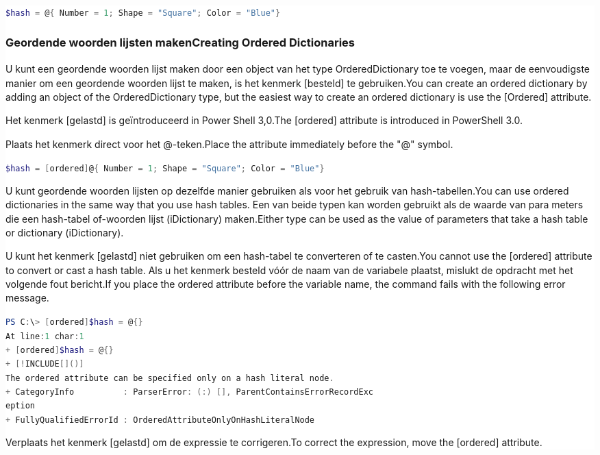 ```powershell
$hash = @{ Number = 1; Shape = "Square"; Color = "Blue"}
```

### <a name="creating-ordered-dictionaries"></a><span data-ttu-id="64f4c-141">Geordende woorden lijsten maken</span><span class="sxs-lookup"><span data-stu-id="64f4c-141">Creating Ordered Dictionaries</span></span>

<span data-ttu-id="64f4c-142">U kunt een geordende woorden lijst maken door een object van het type OrderedDictionary toe te voegen, maar de eenvoudigste manier om een geordende woorden lijst te maken, is het kenmerk [besteld] te gebruiken.</span><span class="sxs-lookup"><span data-stu-id="64f4c-142">You can create an ordered dictionary by adding an object of the OrderedDictionary type, but the easiest way to create an ordered dictionary is use the [Ordered] attribute.</span></span>

<span data-ttu-id="64f4c-143">Het kenmerk [gelastd] is geïntroduceerd in Power Shell 3,0.</span><span class="sxs-lookup"><span data-stu-id="64f4c-143">The [ordered] attribute is introduced in PowerShell 3.0.</span></span>

<span data-ttu-id="64f4c-144">Plaats het kenmerk direct voor het @-teken.</span><span class="sxs-lookup"><span data-stu-id="64f4c-144">Place the attribute immediately before the "@" symbol.</span></span>

```powershell
$hash = [ordered]@{ Number = 1; Shape = "Square"; Color = "Blue"}
```

<span data-ttu-id="64f4c-145">U kunt geordende woorden lijsten op dezelfde manier gebruiken als voor het gebruik van hash-tabellen.</span><span class="sxs-lookup"><span data-stu-id="64f4c-145">You can use ordered dictionaries in the same way that you use hash tables.</span></span>
<span data-ttu-id="64f4c-146">Een van beide typen kan worden gebruikt als de waarde van para meters die een hash-tabel of-woorden lijst (iDictionary) maken.</span><span class="sxs-lookup"><span data-stu-id="64f4c-146">Either type can be used as the value of parameters that take a hash table or dictionary (iDictionary).</span></span>

<span data-ttu-id="64f4c-147">U kunt het kenmerk [gelastd] niet gebruiken om een hash-tabel te converteren of te casten.</span><span class="sxs-lookup"><span data-stu-id="64f4c-147">You cannot use the [ordered] attribute to convert or cast a hash table.</span></span> <span data-ttu-id="64f4c-148">Als u het kenmerk besteld vóór de naam van de variabele plaatst, mislukt de opdracht met het volgende fout bericht.</span><span class="sxs-lookup"><span data-stu-id="64f4c-148">If you place the ordered attribute before the variable name, the command fails with the following error message.</span></span>

```powershell
PS C:\> [ordered]$hash = @{}
At line:1 char:1
+ [ordered]$hash = @{}
+ [!INCLUDE[]()]
The ordered attribute can be specified only on a hash literal node.
+ CategoryInfo          : ParserError: (:) [], ParentContainsErrorRecordExc
eption
+ FullyQualifiedErrorId : OrderedAttributeOnlyOnHashLiteralNode
```

<span data-ttu-id="64f4c-149">Verplaats het kenmerk [gelastd] om de expressie te corrigeren.</span><span class="sxs-lookup"><span data-stu-id="64f4c-149">To correct the expression, move the [ordered] attribute.</span></span>
